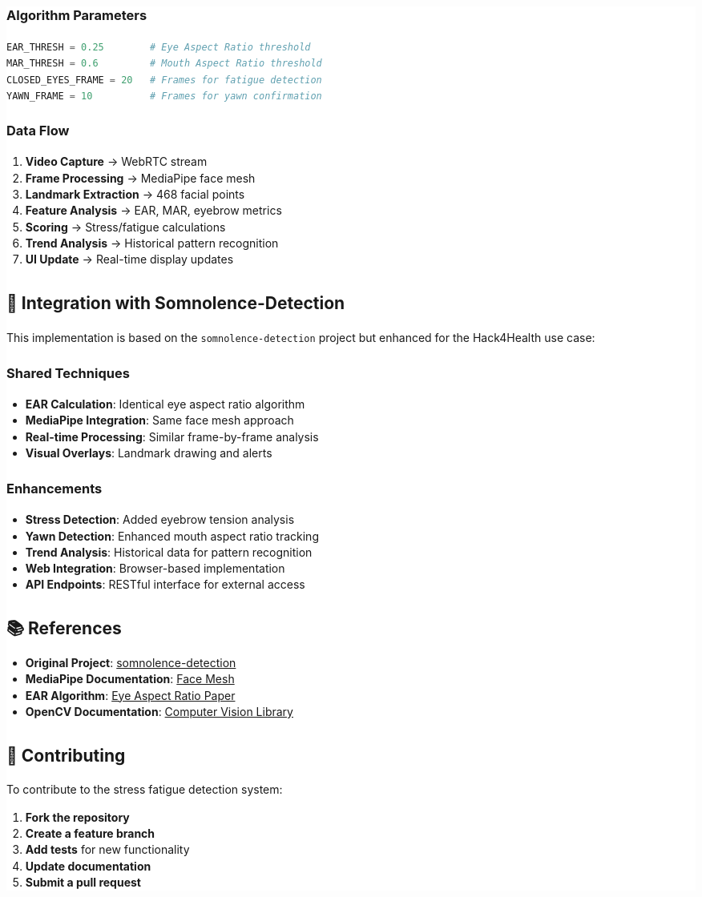 ### **Algorithm Parameters**
```python
EAR_THRESH = 0.25        # Eye Aspect Ratio threshold
MAR_THRESH = 0.6         # Mouth Aspect Ratio threshold
CLOSED_EYES_FRAME = 20   # Frames for fatigue detection
YAWN_FRAME = 10          # Frames for yawn confirmation
```

### **Data Flow**
1. **Video Capture** → WebRTC stream
2. **Frame Processing** → MediaPipe face mesh
3. **Landmark Extraction** → 468 facial points
4. **Feature Analysis** → EAR, MAR, eyebrow metrics
5. **Scoring** → Stress/fatigue calculations
6. **Trend Analysis** → Historical pattern recognition
7. **UI Update** → Real-time display updates

## 🎯 Integration with Somnolence-Detection

This implementation is based on the `somnolence-detection` project but enhanced for the Hack4Health use case:

### **Shared Techniques**
- **EAR Calculation**: Identical eye aspect ratio algorithm
- **MediaPipe Integration**: Same face mesh approach
- **Real-time Processing**: Similar frame-by-frame analysis
- **Visual Overlays**: Landmark drawing and alerts

### **Enhancements**
- **Stress Detection**: Added eyebrow tension analysis
- **Yawn Detection**: Enhanced mouth aspect ratio tracking
- **Trend Analysis**: Historical data for pattern recognition
- **Web Integration**: Browser-based implementation
- **API Endpoints**: RESTful interface for external access

## 📚 References

- **Original Project**: [somnolence-detection](https://github.com/imprvhub/somnolence-detection)
- **MediaPipe Documentation**: [Face Mesh](https://google.github.io/mediapipe/solutions/face_mesh)
- **EAR Algorithm**: [Eye Aspect Ratio Paper](https://arxiv.org/abs/1606.00298)
- **OpenCV Documentation**: [Computer Vision Library](https://opencv.org/)

## 🤝 Contributing

To contribute to the stress fatigue detection system:

1. **Fork the repository**
2. **Create a feature branch**
3. **Add tests** for new functionality
4. **Update documentation**
5. **Submit a pull request**
